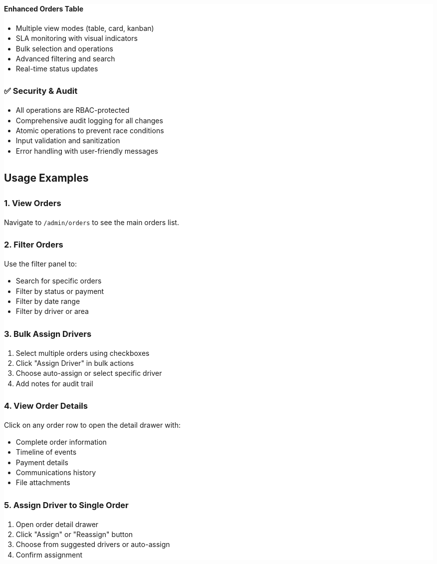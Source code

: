 #### Enhanced Orders Table

- Multiple view modes (table, card, kanban)
- SLA monitoring with visual indicators
- Bulk selection and operations
- Advanced filtering and search
- Real-time status updates

### ✅ Security & Audit

- All operations are RBAC-protected
- Comprehensive audit logging for all changes
- Atomic operations to prevent race conditions
- Input validation and sanitization
- Error handling with user-friendly messages

## Usage Examples

### 1. View Orders

Navigate to `/admin/orders` to see the main orders list.

### 2. Filter Orders

Use the filter panel to:

- Search for specific orders
- Filter by status or payment
- Filter by date range
- Filter by driver or area

### 3. Bulk Assign Drivers

1. Select multiple orders using checkboxes
2. Click "Assign Driver" in bulk actions
3. Choose auto-assign or select specific driver
4. Add notes for audit trail

### 4. View Order Details

Click on any order row to open the detail drawer with:

- Complete order information
- Timeline of events
- Payment details
- Communications history
- File attachments

### 5. Assign Driver to Single Order

1. Open order detail drawer
2. Click "Assign" or "Reassign" button
3. Choose from suggested drivers or auto-assign
4. Confirm assignment
